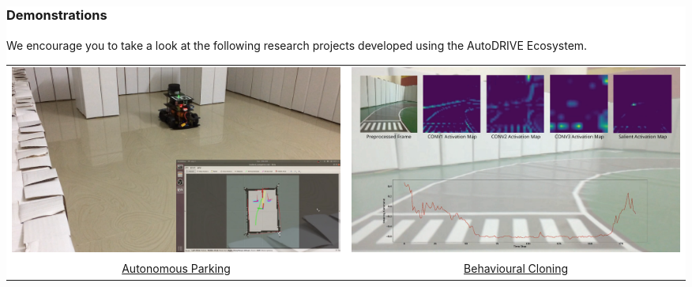 ### Demonstrations

We encourage you to take a look at the following research projects developed using the AutoDRIVE Ecosystem.

|                    |                     |
|:------------------:|:-------------------:|
| [<img src="/../assets/images/Autonomous-Parking.png" width="500">](https://youtu.be/piCyvTM2dek) | [<img src="/../assets/images/Behavioural-Cloning.png" width="500">](https://youtu.be/rejpoogaXOE) |
| [Autonomous Parking](https://youtu.be/piCyvTM2dek) | [Behavioural Cloning](https://youtu.be/rejpoogaXOE) |